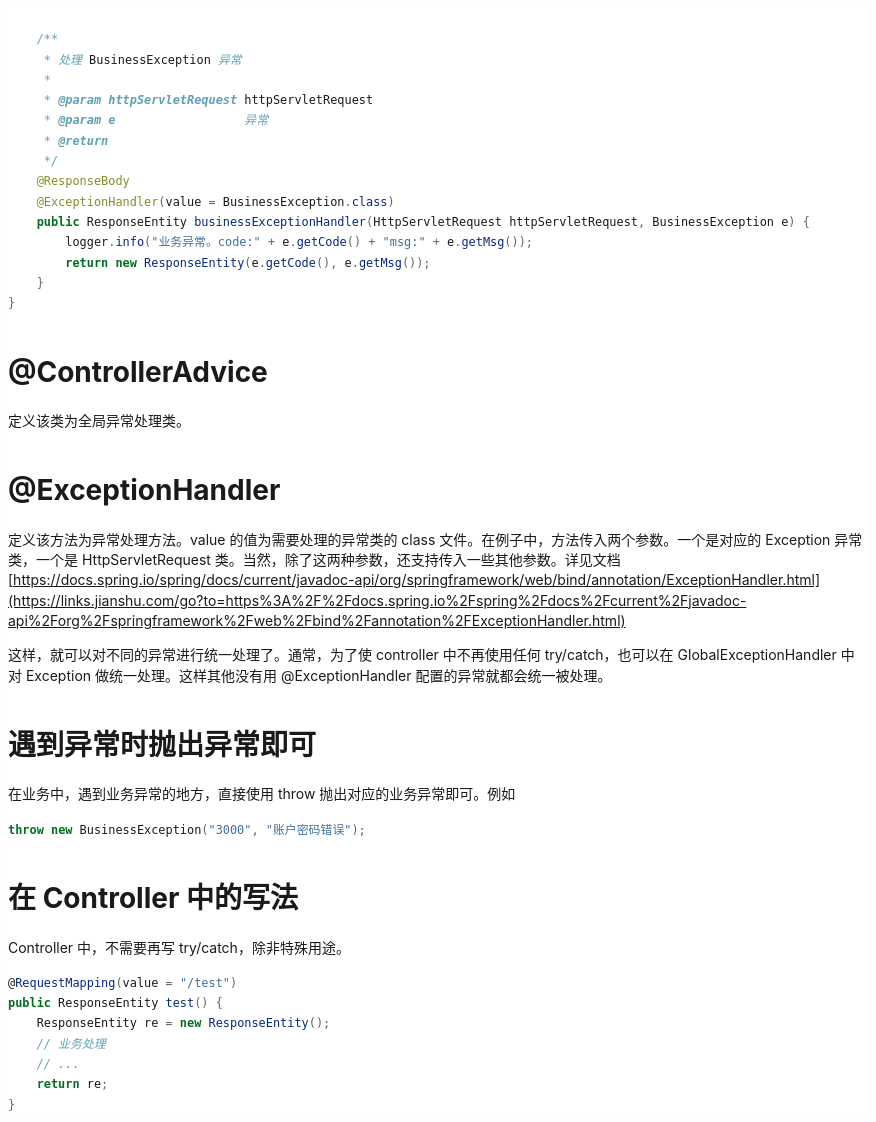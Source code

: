 ```java

    /**
     * 处理 BusinessException 异常
     *
     * @param httpServletRequest httpServletRequest
     * @param e                  异常
     * @return
     */
    @ResponseBody
    @ExceptionHandler(value = BusinessException.class)
    public ResponseEntity businessExceptionHandler(HttpServletRequest httpServletRequest, BusinessException e) {
        logger.info("业务异常。code:" + e.getCode() + "msg:" + e.getMsg());
        return new ResponseEntity(e.getCode(), e.getMsg());
    }
}
```

# **@ControllerAdvice**

定义该类为全局异常处理类。

# **@ExceptionHandler**

定义该方法为异常处理方法。value 的值为需要处理的异常类的 class 文件。在例子中，方法传入两个参数。一个是对应的 Exception 异常类，一个是 HttpServletRequest 类。当然，除了这两种参数，还支持传入一些其他参数。详见文档 [https://docs.spring.io/spring/docs/current/javadoc-api/org/springframework/web/bind/annotation/ExceptionHandler.html](https://links.jianshu.com/go?to=https%3A%2F%2Fdocs.spring.io%2Fspring%2Fdocs%2Fcurrent%2Fjavadoc-api%2Forg%2Fspringframework%2Fweb%2Fbind%2Fannotation%2FExceptionHandler.html)

这样，就可以对不同的异常进行统一处理了。通常，为了使 controller 中不再使用任何 try/catch，也可以在 GlobalExceptionHandler 中对 Exception 做统一处理。这样其他没有用 @ExceptionHandler 配置的异常就都会统一被处理。

# **遇到异常时抛出异常即可**

在业务中，遇到业务异常的地方，直接使用 throw 抛出对应的业务异常即可。例如



```cpp
throw new BusinessException("3000", "账户密码错误");
```

# **在 Controller 中的写法**

Controller 中，不需要再写 try/catch，除非特殊用途。



```csharp
@RequestMapping(value = "/test")
public ResponseEntity test() {
    ResponseEntity re = new ResponseEntity();
    // 业务处理
    // ...
    return re;
}
```
